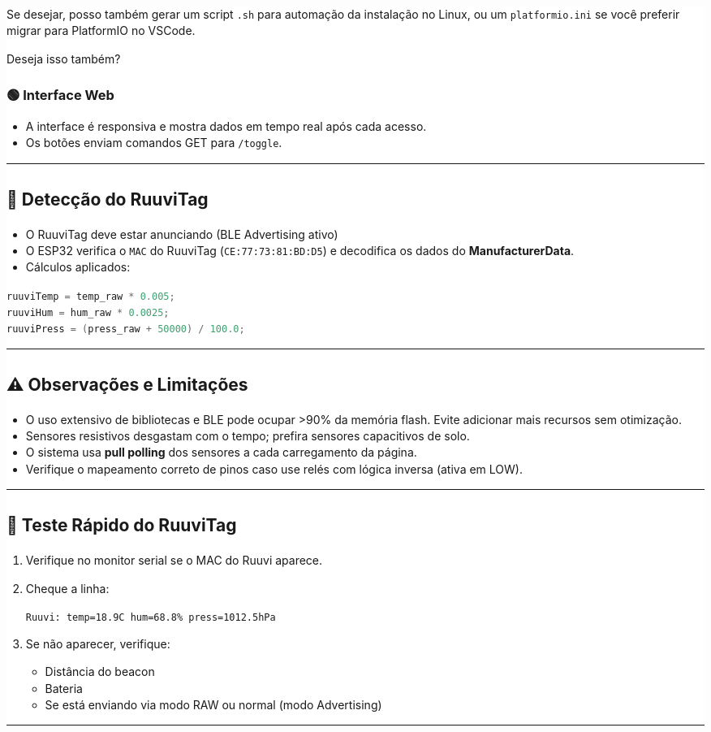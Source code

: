 
Se desejar, posso também gerar um script `.sh` para automação da instalação no Linux, ou um `platformio.ini` se você preferir migrar para PlatformIO no VSCode.

Deseja isso também?





### 🟢 Interface Web

* A interface é responsiva e mostra dados em tempo real após cada acesso.
* Os botões enviam comandos GET para `/toggle`.

---

## 📡 Detecção do RuuviTag

* O RuuviTag deve estar anunciando (BLE Advertising ativo)
* O ESP32 verifica o `MAC` do RuuviTag (`CE:77:73:81:BD:D5`) e decodifica os dados do **ManufacturerData**.
* Cálculos aplicados:

```cpp
ruuviTemp = temp_raw * 0.005;
ruuviHum = hum_raw * 0.0025;
ruuviPress = (press_raw + 50000) / 100.0;
```

---

## ⚠️ Observações e Limitações

* O uso extensivo de bibliotecas e BLE pode ocupar >90% da memória flash. Evite adicionar mais recursos sem otimização.
* Sensores resistivos desgastam com o tempo; prefira sensores capacitivos de solo.
* O sistema usa **pull polling** dos sensores a cada carregamento da página.
* Verifique o mapeamento correto de pinos caso use relés com lógica inversa (ativa em LOW).

---

## 🧪 Teste Rápido do RuuviTag

1. Verifique no monitor serial se o MAC do Ruuvi aparece.
2. Cheque a linha:

   ```
   Ruuvi: temp=18.9C hum=68.8% press=1012.5hPa
   ```
3. Se não aparecer, verifique:

   * Distância do beacon
   * Bateria
   * Se está enviando via modo RAW ou normal (modo Advertising)

---
